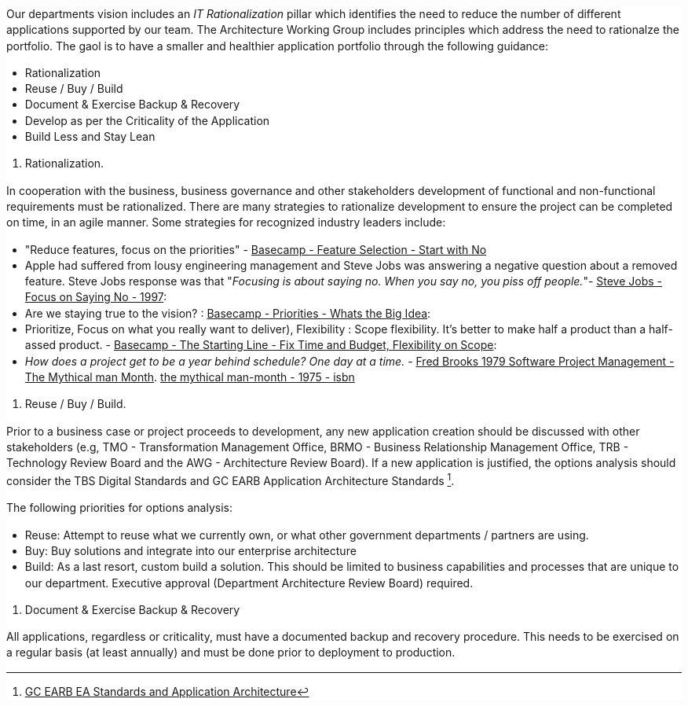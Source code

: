 Our departments vision includes an *IT Rationalization* pillar which identifies the need to reduce the number of different applications supported by our team.  The Architecture Working Group includes principles which address the need to rationalze the portfolio.  The gaol is to have a smaller and healthier application portfolio through the following guidance:

  - Rationalization
  - Reuse / Buy / Build
  - Document & Exercise Backup & Recovery
  - Develop as per the Criticality of the Application
  - Build Less and Stay Lean

1. Rationalization.

In cooperation with the business, business governance and other stakeholders development of functional and non-functional requirements must be rationalized.  There are many strategies to rationalize development to ensure the project can be completed on time, in an agile manner.  Some strategies for recognized industry leaders include:

  - "Reduce features, focus on the priorities" - [Basecamp - Feature Selection - Start with No](https://basecamp.com/gettingreal/05.3-start-with-no)
  - Apple had suffered from lousy engineering management and Steve Jobs was answering a negative question about a removed feature.  Steve Jobs response was that "*Focusing is about saying no.   When you say no, you piss off people.*"- [Steve Jobs - Focus on Saying No - 1997](https://www.youtube.com/watch?v=H8eP99neOVs):  
  - Are we staying true to the vision? : [Basecamp - Priorities - Whats the Big Idea](https://basecamp.com/gettingreal/04.1-whats-the-big-idea):
  - Prioritize, Focus on what you really want to deliver), Flexibility : Scope flexibility.  It’s better to make half a product than a half-assed product. - [Basecamp - The Starting Line - Fix Time and Budget, Flexibility on Scope](https://basecamp.com/gettingreal/02.4-fix-time-and-budget-flex-scope):
  -  *How does a project get to be a year behind schedule? One day at a time.* - [Fred Brooks 1979 Software Project Management - The Mythical man Month](https://en.wikipedia.org/wiki/The_Mythical_Man-Month). [the mythical man-month - 1975 - isbn](http://www.worldcat.org/isbn/0-201-00650-2)


1. Reuse / Buy / Build.   

  Prior to a business case or project proceeds to development, any new application creation should be discussed with other stakeholders (e.g, TMO - Transformation Management Office, BRMO - Business Relationship Management Office, TRB - Technology Review Board and the AWG - Architecture Review Board).   If a new application is justified, the options analysis should consider the TBS Digital Standards and GC EARB Application Architecture Standards [^Guidance-5].   

  The following priorities for options analysis:

  - Reuse:  Attempt to reuse what we currently own, or what other government departments / partners are using.     
  - Buy: Buy solutions and integrate into our enterprise architecture
  - Build:  As a last resort, custom build a solution.  This should be limited to business capabilities and processes that are unique to our department.  Executive approval (Department Architecture Review Board)  required.


1. Document & Exercise Backup & Recovery

  All applications, regardless or criticality, must have a documented backup and recovery procedure.   This needs to be exercised on a regular basis (at least annually) and must be done prior to deployment to production.


[^Business-1]: Hewitt, Eben. Semantic Software Design: A New Theory and Practical Guide for Modern Architects, 2020.  - *[ISBN 978-1-4920-4594-6](http://www.worldcat.org/978-1-4920-4594-6)*
[^Business-2]: [Wikipedia - Business Capability Model](https://en.wikipedia.org/wiki/Business_capability_model)
[^Business-3]: [Wikipedia - Value Streams](https://en.wikipedia.org/wiki/Value_stream)
[^Business-4]: [Wikipedia - Information Flow Diagram](https://en.wikipedia.org/wiki/Information_flow_diagram)
[^Business-5]: [Wikipeida - Business Process Maps](https://en.wikipedia.org/wiki/Business_process_mapping)
[^Business-6]: [Wikipedia (SMART) Requirements](https://en.wikipedia.org/wiki/SMART_criteria)
[^Discovery-1]: [Gartner- Ignition Guide to Building Reference Architectures for a Composable Business](https://www.gartner.com/document/4008989?ref=solrAll&refval=323632540)
[^Principles-1]: [*Principles for Digital Design*](https://digitalprinciples.org/principles/]
[^Principles-2]: [CTO - Government of Canada Digital Standards](https://www.canada.ca/en/government/system/digital-government/government-canada-digital-standards.html)
[^Principles-DOSP]: [GC Digital Operations Strategic Plan - 2021-2024](https://www.canada.ca/en/government/system/digital-government/government-canada-digital-operations-strategic-plans/digital-operations-strategic-plan-2021-2024.html)
[^Principles-DSP]: [Directive on Service and Digital](https://www.tbs-sct.canada.ca/pol/doc-eng.aspx?id=32601)
[^Principles-API]: [Standards on APIs](https://www.canada.ca/en/government/system/digital-government/modern-emerging-technologies/government-canada-standards-apis.html)
[^Principles-TOGAF]: [*TOGAF Architecture Principles*](https://pubs.opengroup.org/architecture/togaf8-doc/arch/chap29.html)
[^Principles-XXXX]: [Hewitt, Eben. Semantic Software Design: A New Theory and Practical Guide for Modern Architects, 2020.](www.worldcat.org/isbn/978-1-4920-4594-6)
[^Application-1]: [Fundamentals of Software Architecture](www.worldcat.org/isbn/978-1-4920-4345-4) : Richards, Mark, and Neal Ford. Fundamentals of Software Architecture: An Engineering Approach. First edition. Beijing Boston Farnham Sebastopol Tokyo: O’Reilly, 2020.
[^Application-2]: [GC Digital Oprations Strategic Plan - 2021-2024](https://www.canada.ca/en/government/system/digital-government/government-canada-digital-operations-strategic-plans/digital-operations-strategic-plan-2021-2024.html)
[^Guidance-1]: [Reduce Coupling - Martin Fowler IEEE 2002](https://www.martinfowler.com/ieeeSoftware/coupling.pdf).
[^Guidance-2]: [Amazon-AWS Bezos API's - Expose Data and Functionality through service interfaces](https://blog.apievangelist.com/2015/07/09/the-new-aws-api-gateway-anyone-who-does-not-do-this-will-be-fired-thank-you-have-a-nice-day-jeff-bezos/)
[^Guidance-3]: [Mastering API Architecture](www.worldcat.org/isbn/978-1492090632)
[^Guidance-4]: [Fundamentals of Software Architecture](www.worldcat.org/isbn/978-1-4920-4345-4) : Richards, Mark, and Neal Ford. Fundamentals of Software Architecture: An Engineering Approach. First edition. Beijing Boston Farnham Sebastopol Tokyo: O’Reilly, 2020.
[^Guidance-5]: [GC EARB EA Standards and Application Architecture](https://wiki.gccollab.ca/GC_Enterprise_Architecture/Standards/Application_Architecture)
[^Guidance-6]: [Microsoft - Shift Left Testing](https://docs.microsoft.com/en-us/devops/develop/shift-left-make-testing-fast-reliable)
[^Guidance-7]: [TDD for a DevOps World](https://medium.com/swlh/revisiting-test-driven-development-for-a-devops-world-401f1f8d3275)
[^Guidance-8]: [MACH Aliance](https://machalliance.org/)
[^Goals-1]: [Devopedia - SOLID Design Principles](https://devopedia.org/solid-design-principles)
[^Guidance-10]: [MACH Sitecore Architecture](https://www.verndale.com/insights/emerging-technology/hitchhikers-guide-to-sitecore-architecture-in-2022)Guidance
[^Guidance-25]: [CTO - Government of Canada Digital Standards](https://www.canada.ca/en/government/system/digital-government/government-canada-digital-standards.html)
[^Guidance-11]: [Martin Fowler - Bounded Context](https://www.martinfowler.com/bliki/BoundedContext.html)
[^Guidance-12]: [Evans, Eric. Domain-Driven Design: Tackling Complexity in the Heart of Software. Boston: Addison-Wesley, 2004.
[^Guidance-13]: [Appendix B to Directive on Service and Digital - Mandatory Procedures for APIs](https://www.tbs-sct.canada.ca/pol/doc-eng.aspx?id=32604)
[^Guidance-14]: [Wikipedia - Connascense](https://en.wikipedia.org/wiki/Connascence)
[^Guidance-15]: [Martin, J. Principles of object-oriented analysis and design. (Prentice-Hall, 1993](http://www.worldcat.org/isbn/978-0-13-720871-5)
[^Guidance-16]: [12-Factor Application - Heroku - 2011](https://en.wikipedia.org/wiki/Twelve-Factor_App_methodology)
[^1]: [Hewitt, E. Technology strategy patterns: architecture as strategy. (O’Reilly, 2018)](http://www.worldcat.org/isbn/978-1-4920-4087-3)
[^2]: [Hewitt, Eben. Semantic Software Design: A New Theory and Practical Guide for Modern Architects, 2020.](www.worldcat.org/isbn/978-1-4920-4594-6)
[^1]: [Building Microservices - Sam Newman](www.worldcat.org/isbn/978-1492034025)
[^2]: Gregor Hohpe and Bobby Woolf, Enterprise Integration Patterns (Boston: Addison-Wesley, 2003).
[Style-6]: [Hohpe, Gregor, and Bobby Woolf. Enterprise Integration Patterns: Designing, Building, and Deploying Messaging Solutions. The Addison-Wesley Signature Series. Boston: Addison-Wesley, 2004.
[^Pattern-1]: [Building Microservices - Sam Newman](www.worldcat.org/isbn/978-1492034025)
[^Pattern-2]: [Hohpe, Gregor, and Bobby Woolf. Enterprise Integration Patterns: Designing, Building, and Deploying Messaging Solutions. The Addison-Wesley Signature Series. Boston: Addison-Wesley, 2004.
[^Pattern-3]: [Wikipedia - Software Design Patterns](https://en.wikipedia.org/wiki/Software_design_pattern)
[^Pattern-4]: [Design Patterns: Elements of Reusable Object-Oriented Software](www.worldcat.org/isbn/0-201-63361-2)  : Gamma, Erich, ed. Design Patterns: Elements of Reusable Object-Oriented Software. Addison-Wesley Professional Computing Series. Reading, Mass: Addison-Wesley, 1995.
[^Pattern-5]: [Fowler - Patterns of Enterprise Application Architecture](www.worldcat.org/isbn/978-0-321-12742-6) : Fowler, Martin. Patterns of Enterprise Application Architecture. The Addison-Wesley Signature Series. Boston: Addison-Wesley, 2003.
[fundamentalsofsoftwarearchitecture]: http://www.worldcat.org/isbn/9781492043454 "Richards, Mark. & Ford, Neil. Fundamentals of software architecture: an engineering approach. (O’Reilly, 2020)]"